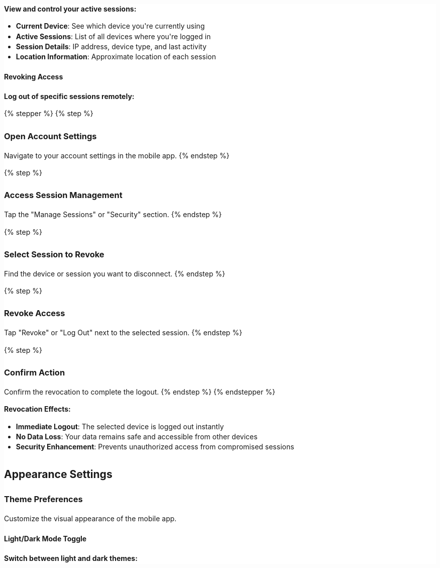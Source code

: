 **View and control your active sessions:**
- **Current Device**: See which device you're currently using
- **Active Sessions**: List of all devices where you're logged in
- **Session Details**: IP address, device type, and last activity
- **Location Information**: Approximate location of each session

#### Revoking Access

**Log out of specific sessions remotely:**

{% stepper %}
{% step %}
### Open Account Settings
Navigate to your account settings in the mobile app.
{% endstep %}

{% step %}
### Access Session Management
Tap the "Manage Sessions" or "Security" section.
{% endstep %}

{% step %}
### Select Session to Revoke
Find the device or session you want to disconnect.
{% endstep %}

{% step %}
### Revoke Access
Tap "Revoke" or "Log Out" next to the selected session.
{% endstep %}

{% step %}
### Confirm Action
Confirm the revocation to complete the logout.
{% endstep %}
{% endstepper %}

**Revocation Effects:**
- **Immediate Logout**: The selected device is logged out instantly
- **No Data Loss**: Your data remains safe and accessible from other devices
- **Security Enhancement**: Prevents unauthorized access from compromised sessions

## Appearance Settings

### Theme Preferences

Customize the visual appearance of the mobile app.

#### Light/Dark Mode Toggle

**Switch between light and dark themes:**

